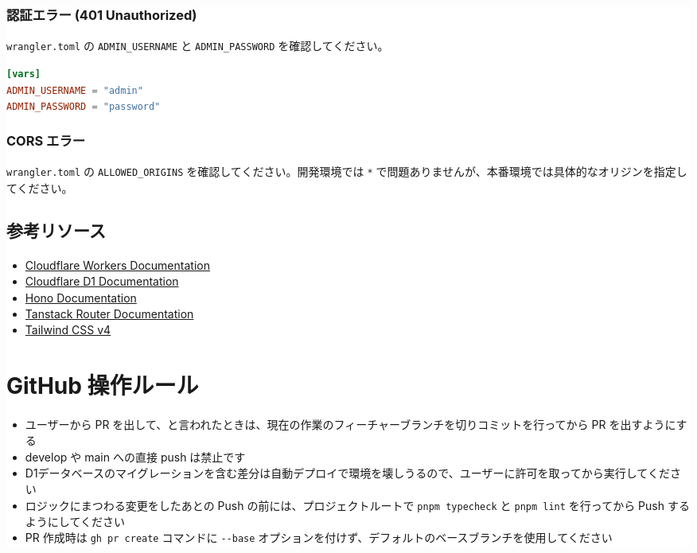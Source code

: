 ### 認証エラー (401 Unauthorized)

`wrangler.toml` の `ADMIN_USERNAME` と `ADMIN_PASSWORD` を確認してください。

```toml
[vars]
ADMIN_USERNAME = "admin"
ADMIN_PASSWORD = "password"
```

### CORS エラー

`wrangler.toml` の `ALLOWED_ORIGINS` を確認してください。開発環境では `*` で問題ありませんが、本番環境では具体的なオリジンを指定してください。

## 参考リソース

- [Cloudflare Workers Documentation](https://developers.cloudflare.com/workers/)
- [Cloudflare D1 Documentation](https://developers.cloudflare.com/d1/)
- [Hono Documentation](https://hono.dev/)
- [Tanstack Router Documentation](https://tanstack.com/router/latest)
- [Tailwind CSS v4](https://tailwindcss.com/)

# GitHub 操作ルール

- ユーザーから PR を出して、と言われたときは、現在の作業のフィーチャーブランチを切りコミットを行ってから PR を出すようにする
- develop や main への直接 push は禁止です
- D1データベースのマイグレーションを含む差分は自動デプロイで環境を壊しうるので、ユーザーに許可を取ってから実行してください
- ロジックにまつわる変更をしたあとの Push の前には、プロジェクトルートで `pnpm typecheck` と `pnpm lint` を行ってから Push するようにしてください
- PR 作成時は `gh pr create` コマンドに `--base` オプションを付けず、デフォルトのベースブランチを使用してください
